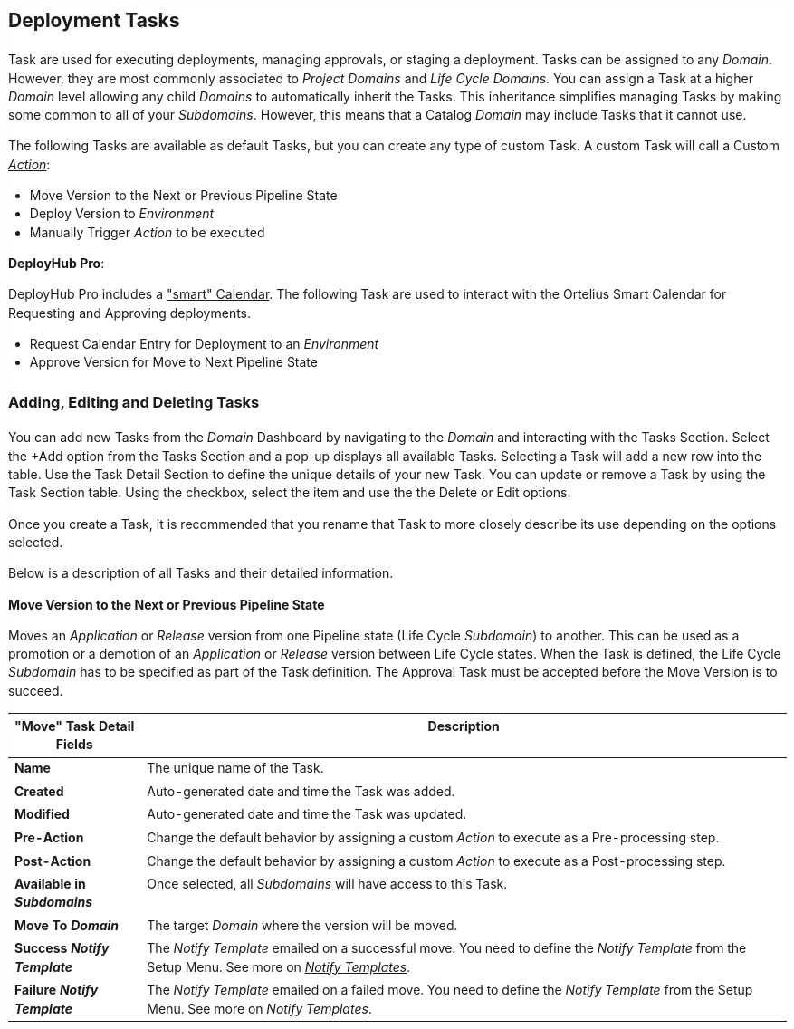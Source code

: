 ## Deployment Tasks

Task are used for executing deployments, managing approvals, or staging a deployment. Tasks can be assigned to any _Domain_. However, they are most commonly associated to _Project Domains_ and _Life Cycle Domains_. You can assign a Task at a higher _Domain_ level allowing any child _Domains_ to automatically inherit the Tasks. This inheritance simplifies managing Tasks by making some common to all of your _Subdomains_. However, this means that a Catalog _Domain_ may include Tasks that it cannot use.

The following Tasks are available as default Tasks, but you can create any type of custom Task. A custom Task will call a Custom [_Action_](/guides/userguide/customizations/2-define-your-actions/):

- Move Version to the Next or Previous Pipeline State
- Deploy Version to _Environment_
- Manually Trigger _Action_ to be executed

**DeployHub Pro**:

DeployHub Pro includes a ["smart" Calendar](/guides/userguide/profeatures/calendar/).  The following Task are used to interact with the Ortelius Smart Calendar for Requesting and Approving deployments.

- Request Calendar Entry for Deployment to an _Environment_
- Approve Version for Move to Next Pipeline State

### Adding, Editing and Deleting Tasks

 You can add new Tasks from the _Domain_ Dashboard by navigating to the _Domain_ and interacting with the Tasks Section.  Select the +Add option from the Tasks Section and a pop-up displays all available Tasks. Selecting a Task will add a new row into the table.  Use the Task Detail Section to define the unique details of your new Task. You can update or remove a Task by using the Task Section table.  Using the checkbox, select the item and use the the Delete or Edit options.

Once you create a Task, it is recommended that you rename that Task to more closely describe its use depending on the options selected.

Below is a description of all Tasks and their detailed information.

 **Move Version to the Next or Previous Pipeline State**

Moves an _Application_ or _Release_ version from one Pipeline state (Life Cycle _Subdomain_) to another. This can be used as a promotion or a demotion of an _Application_ or _Release_ version between Life Cycle states. When the Task is defined, the Life Cycle _Subdomain_ has to be specified as part of the Task definition. The Approval Task must be accepted before the Move Version is to succeed.

| "Move" Task Detail Fields| Description|
|---|---|
|**Name**| The unique name of the Task. |
|**Created**| Auto-generated date and time the Task was added. |
|**Modified**| Auto-generated date and time the Task was updated.|
|**Pre-Action**| Change the default behavior by assigning a custom _Action_ to execute as a Pre-processing step.    |
|**Post-Action**| Change the default behavior by assigning a custom _Action_ to execute as a Post-processing step. |
|**Available in _Subdomains_**| Once selected, all _Subdomains_ will have access to this Task.  |
|**Move To _Domain_**| The target _Domain_ where the version will be moved. |
|**Success _Notify Template_**| The _Notify Template_ emailed on a successful move. You need to define the _Notify Template_ from the Setup Menu.  See more on [_Notify Templates_](/guides/userguide/customizations/2-notifier-templates/).  |
|**Failure _Notify Template_**| The _Notify Template_ emailed on a failed move. You need to define the _Notify Template_ from the Setup Menu.  See more on [_Notify Templates_](/guides/userguide/customizations/2-notifier-templates/).  |
